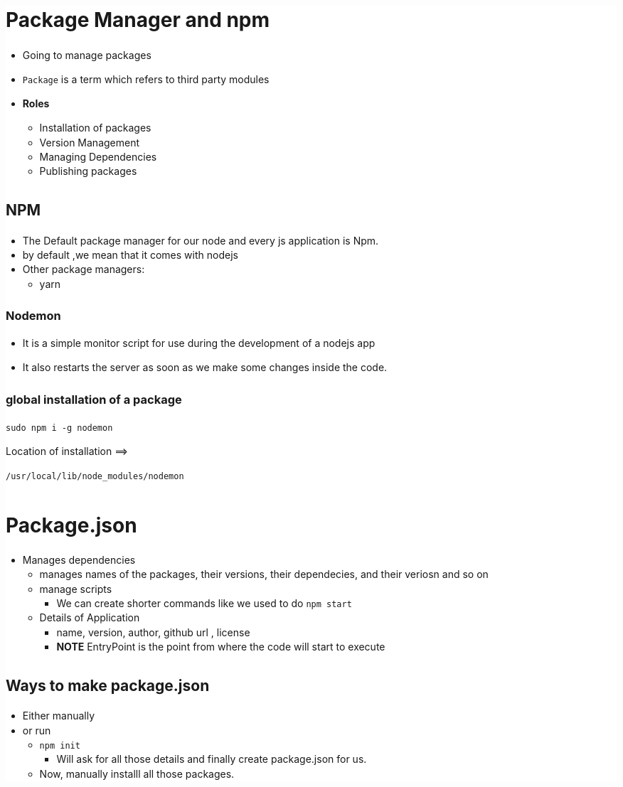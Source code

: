# Package Manager and npm

- Going to manage packages
- `Package` is a term which refers to third party modules

- **Roles**
  - Installation of packages
  - Version Management
  - Managing Dependencies
  - Publishing packages

## NPM

- The Default package manager for our node and every js application is Npm.
- by default ,we mean that it comes with nodejs
- Other package managers:
  - yarn

### Nodemon

- It is a simple monitor script for use during the development of a nodejs app

- It also restarts the server as soon as we make some changes inside the code.

### global installation of a package

`sudo npm i -g nodemon`

Location of installation ==>

```txt
/usr/local/lib/node_modules/nodemon
```

# Package.json

- Manages dependencies
  - manages names of the packages, their versions, their dependecies, and their veriosn and so on
  - manage scripts
    - We can create shorter commands like we used to do `npm start`
  - Details of Application
    - name, version, author, github url , license
    - **NOTE** EntryPoint is the point from where the code will start to execute

## Ways to make package.json

- Either manually
- or run
  - `npm init`
    - Will ask for all those details and finally create package.json for us.
  - Now, manually installl all those packages.
